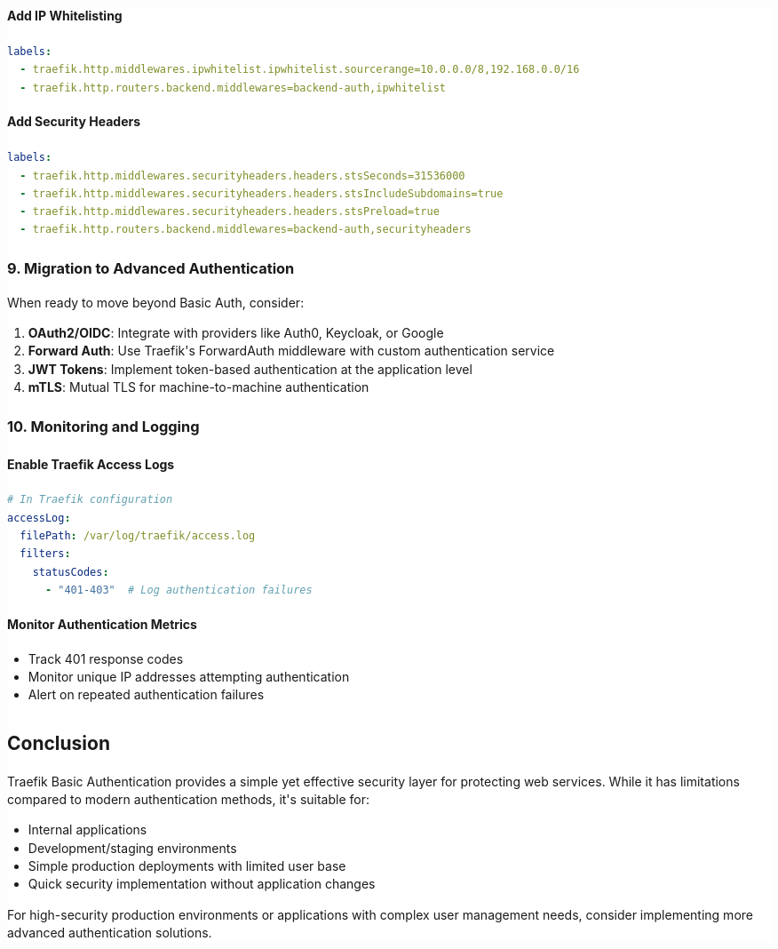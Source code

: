 #### Add IP Whitelisting
```yaml
labels:
  - traefik.http.middlewares.ipwhitelist.ipwhitelist.sourcerange=10.0.0.0/8,192.168.0.0/16
  - traefik.http.routers.backend.middlewares=backend-auth,ipwhitelist
```

#### Add Security Headers
```yaml
labels:
  - traefik.http.middlewares.securityheaders.headers.stsSeconds=31536000
  - traefik.http.middlewares.securityheaders.headers.stsIncludeSubdomains=true
  - traefik.http.middlewares.securityheaders.headers.stsPreload=true
  - traefik.http.routers.backend.middlewares=backend-auth,securityheaders
```

### 9. Migration to Advanced Authentication

When ready to move beyond Basic Auth, consider:

1. **OAuth2/OIDC**: Integrate with providers like Auth0, Keycloak, or Google
2. **Forward Auth**: Use Traefik's ForwardAuth middleware with custom authentication service
3. **JWT Tokens**: Implement token-based authentication at the application level
4. **mTLS**: Mutual TLS for machine-to-machine authentication

### 10. Monitoring and Logging

#### Enable Traefik Access Logs
```yaml
# In Traefik configuration
accessLog:
  filePath: /var/log/traefik/access.log
  filters:
    statusCodes:
      - "401-403"  # Log authentication failures
```

#### Monitor Authentication Metrics
- Track 401 response codes
- Monitor unique IP addresses attempting authentication
- Alert on repeated authentication failures

## Conclusion

Traefik Basic Authentication provides a simple yet effective security layer for protecting web services. While it has limitations compared to modern authentication methods, it's suitable for:
- Internal applications
- Development/staging environments
- Simple production deployments with limited user base
- Quick security implementation without application changes

For high-security production environments or applications with complex user management needs, consider implementing more advanced authentication solutions.